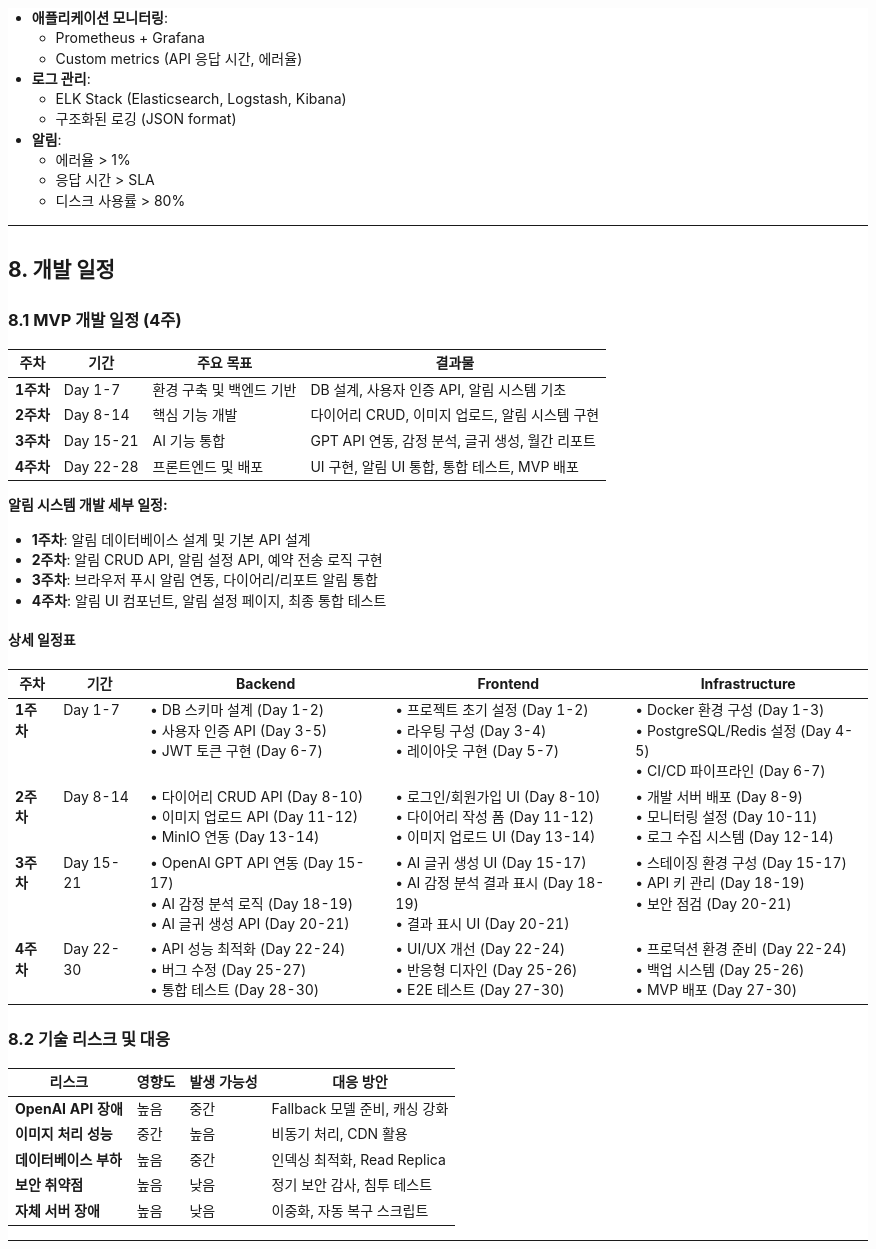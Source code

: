 - **애플리케이션 모니터링**:
  - Prometheus + Grafana
  - Custom metrics (API 응답 시간, 에러율)
- **로그 관리**:
  - ELK Stack (Elasticsearch, Logstash, Kibana)
  - 구조화된 로깅 (JSON format)
- **알림**:
  - 에러율 > 1%
  - 응답 시간 > SLA
  - 디스크 사용률 > 80%

---

## 8. 개발 일정

### 8.1 MVP 개발 일정 (4주)

| 주차      | 기간      | 주요 목표                | 결과물                                          |
| --------- | --------- | ------------------------ | ----------------------------------------------- |
| **1주차** | Day 1-7   | 환경 구축 및 백엔드 기반 | DB 설계, 사용자 인증 API, 알림 시스템 기초      |
| **2주차** | Day 8-14  | 핵심 기능 개발           | 다이어리 CRUD, 이미지 업로드, 알림 시스템 구현  |
| **3주차** | Day 15-21 | AI 기능 통합             | GPT API 연동, 감정 분석, 글귀 생성, 월간 리포트 |
| **4주차** | Day 22-28 | 프론트엔드 및 배포       | UI 구현, 알림 UI 통합, 통합 테스트, MVP 배포    |

**알림 시스템 개발 세부 일정:**

- **1주차**: 알림 데이터베이스 설계 및 기본 API 설계
- **2주차**: 알림 CRUD API, 알림 설정 API, 예약 전송 로직 구현
- **3주차**: 브라우저 푸시 알림 연동, 다이어리/리포트 알림 통합
- **4주차**: 알림 UI 컴포넌트, 알림 설정 페이지, 최종 통합 테스트

#### 상세 일정표

| 주차      | 기간      | Backend                                                                                                | Frontend                                                                                            | Infrastructure                                                                                    |
| --------- | --------- | ------------------------------------------------------------------------------------------------------ | --------------------------------------------------------------------------------------------------- | ------------------------------------------------------------------------------------------------- |
| **1주차** | Day 1-7   | • DB 스키마 설계 (Day 1-2)<br>• 사용자 인증 API (Day 3-5)<br>• JWT 토큰 구현 (Day 6-7)                 | • 프로젝트 초기 설정 (Day 1-2)<br>• 라우팅 구성 (Day 3-4)<br>• 레이아웃 구현 (Day 5-7)              | • Docker 환경 구성 (Day 1-3)<br>• PostgreSQL/Redis 설정 (Day 4-5)<br>• CI/CD 파이프라인 (Day 6-7) |
| **2주차** | Day 8-14  | • 다이어리 CRUD API (Day 8-10)<br>• 이미지 업로드 API (Day 11-12)<br>• MinIO 연동 (Day 13-14)          | • 로그인/회원가입 UI (Day 8-10)<br>• 다이어리 작성 폼 (Day 11-12)<br>• 이미지 업로드 UI (Day 13-14) | • 개발 서버 배포 (Day 8-9)<br>• 모니터링 설정 (Day 10-11)<br>• 로그 수집 시스템 (Day 12-14)       |
| **3주차** | Day 15-21 | • OpenAI GPT API 연동 (Day 15-17)<br>• AI 감정 분석 로직 (Day 18-19)<br>• AI 글귀 생성 API (Day 20-21) | • AI 글귀 생성 UI (Day 15-17)<br>• AI 감정 분석 결과 표시 (Day 18-19)<br>• 결과 표시 UI (Day 20-21) | • 스테이징 환경 구성 (Day 15-17)<br>• API 키 관리 (Day 18-19)<br>• 보안 점검 (Day 20-21)          |
| **4주차** | Day 22-30 | • API 성능 최적화 (Day 22-24)<br>• 버그 수정 (Day 25-27)<br>• 통합 테스트 (Day 28-30)                  | • UI/UX 개선 (Day 22-24)<br>• 반응형 디자인 (Day 25-26)<br>• E2E 테스트 (Day 27-30)                 | • 프로덕션 환경 준비 (Day 22-24)<br>• 백업 시스템 (Day 25-26)<br>• MVP 배포 (Day 27-30)           |

### 8.2 기술 리스크 및 대응

| 리스크                | 영향도 | 발생 가능성 | 대응 방안                     |
| --------------------- | ------ | ----------- | ----------------------------- |
| **OpenAI API 장애**   | 높음   | 중간        | Fallback 모델 준비, 캐싱 강화 |
| **이미지 처리 성능**  | 중간   | 높음        | 비동기 처리, CDN 활용         |
| **데이터베이스 부하** | 높음   | 중간        | 인덱싱 최적화, Read Replica   |
| **보안 취약점**       | 높음   | 낮음        | 정기 보안 감사, 침투 테스트   |
| **자체 서버 장애**    | 높음   | 낮음        | 이중화, 자동 복구 스크립트    |

---